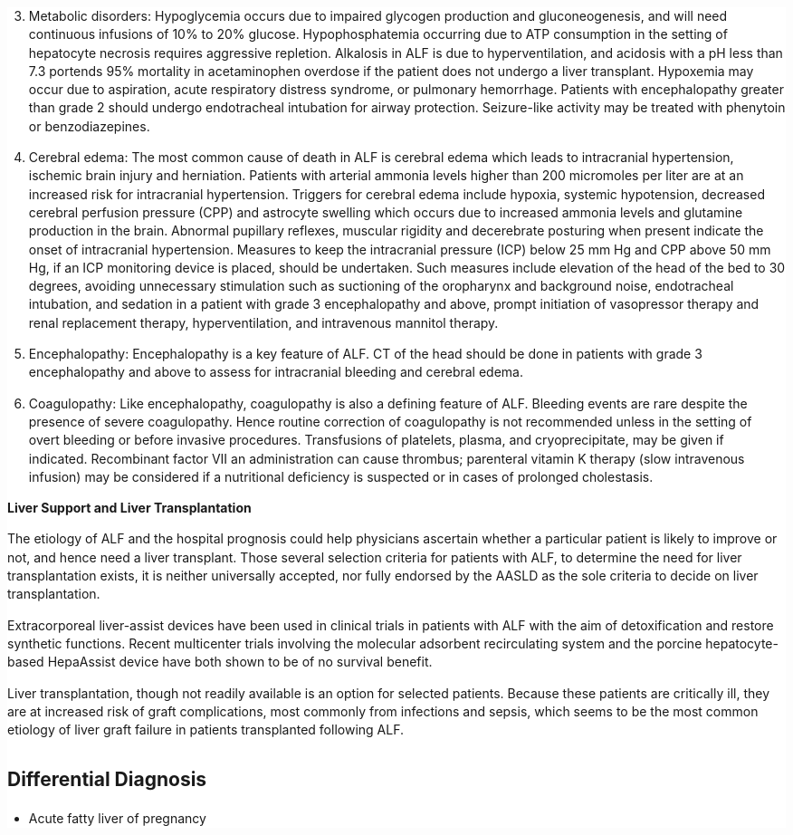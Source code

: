   3. Metabolic disorders: Hypoglycemia occurs due to impaired glycogen production and gluconeogenesis, and will need continuous infusions of 10% to 20% glucose. Hypophosphatemia occurring due to ATP consumption in the setting of hepatocyte necrosis requires aggressive repletion. Alkalosis in ALF is due to hyperventilation, and acidosis with a pH less than 7.3 portends 95% mortality in acetaminophen overdose if the patient does not undergo a liver transplant. Hypoxemia may occur due to aspiration, acute respiratory distress syndrome, or pulmonary hemorrhage. Patients with encephalopathy greater than grade 2 should undergo endotracheal intubation for airway protection. Seizure-like activity may be treated with phenytoin or benzodiazepines.

  4. Cerebral edema: The most common cause of death in ALF is cerebral edema which leads to intracranial hypertension, ischemic brain injury and herniation. Patients with arterial ammonia levels higher than 200 micromoles per liter are at an increased risk for intracranial hypertension. Triggers for cerebral edema include hypoxia, systemic hypotension, decreased cerebral perfusion pressure (CPP) and astrocyte swelling which occurs due to increased ammonia levels and glutamine production in the brain. Abnormal pupillary reflexes, muscular rigidity and decerebrate posturing when present indicate the onset of intracranial hypertension. Measures to keep the intracranial pressure (ICP) below 25 mm Hg and CPP above 50 mm Hg, if an ICP monitoring device is placed, should be undertaken. Such measures include elevation of the head of the bed to 30 degrees, avoiding unnecessary stimulation such as suctioning of the oropharynx and background noise, endotracheal intubation, and sedation in a patient with grade 3 encephalopathy and above, prompt initiation of vasopressor therapy and renal replacement therapy, hyperventilation, and intravenous mannitol therapy.

  5. Encephalopathy: Encephalopathy is a key feature of ALF. CT of the head should be done in patients with grade 3 encephalopathy and above to assess for intracranial bleeding and cerebral edema.

  6. Coagulopathy: Like encephalopathy, coagulopathy is also a defining feature of ALF. Bleeding events are rare despite the presence of severe coagulopathy. Hence routine correction of coagulopathy is not recommended unless in the setting of overt bleeding or before invasive procedures. Transfusions of platelets, plasma, and cryoprecipitate, may be given if indicated. Recombinant factor VII an administration can cause thrombus; parenteral vitamin K therapy (slow intravenous infusion) may be considered if a nutritional deficiency is suspected or in cases of prolonged cholestasis.

**Liver Support and Liver Transplantation**

The etiology of ALF and the hospital prognosis could help physicians ascertain whether a particular patient is likely to improve or not, and hence need a liver transplant. Those several selection criteria for patients with ALF, to determine the need for liver transplantation exists, it is neither universally accepted, nor fully endorsed by the AASLD as the sole criteria to decide on liver transplantation.

Extracorporeal liver-assist devices have been used in clinical trials in patients with ALF with the aim of detoxification and restore synthetic functions. Recent multicenter trials involving the molecular adsorbent recirculating system and the porcine hepatocyte-based HepaAssist device have both shown to be of no survival benefit.

Liver transplantation, though not readily available is an option for selected patients. Because these patients are critically ill, they are at increased risk of graft complications, most commonly from infections and sepsis, which seems to be the most common etiology of liver graft failure in patients transplanted following ALF.

## Differential Diagnosis

  * Acute fatty liver of pregnancy
